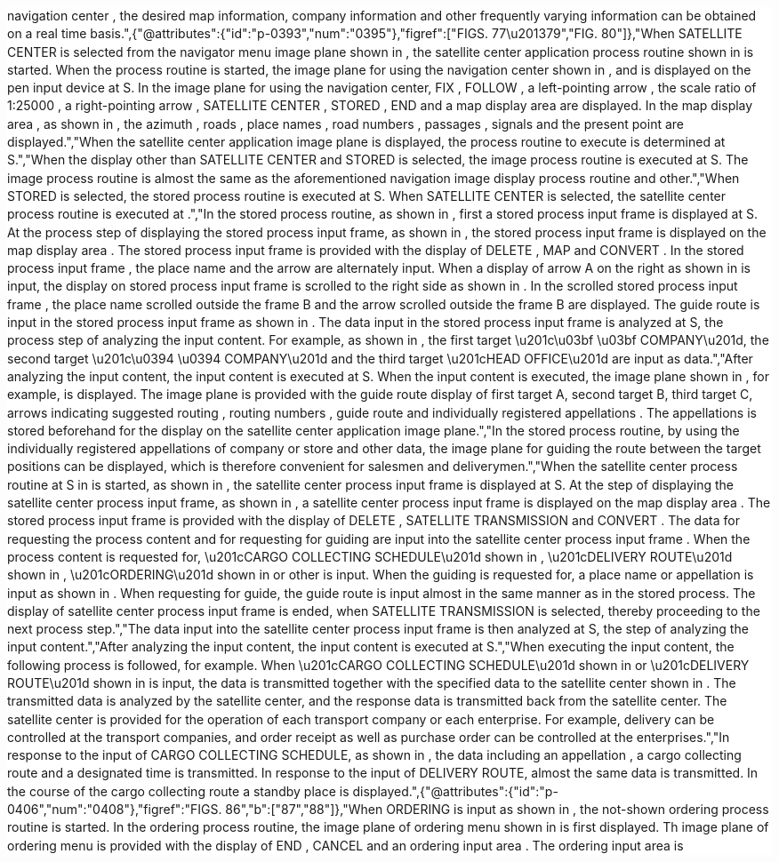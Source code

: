 navigation center , the desired map information, company information and other frequently varying information can be obtained on a real time basis.",{"@attributes":{"id":"p-0393","num":"0395"},"figref":["FIGS. 77\u201379","FIG. 80"]},"When SATELLITE CENTER  is selected from the navigator menu image plane shown in , the satellite center application process routine shown in  is started. When the process routine is started, the image plane for using the navigation center shown in ,  and  is displayed on the pen input device  at S. In the image plane for using the navigation center, FIX , FOLLOW , a left-pointing arrow , the scale ratio of 1:25000 , a right-pointing arrow , SATELLITE CENTER , STORED , END  and a map display area  are displayed. In the map display area , as shown in , the azimuth , roads , place names , road numbers , passages , signals  and the present point  are displayed.","When the satellite center application image plane is displayed, the process routine to execute is determined at S.","When the display other than SATELLITE CENTER  and STORED  is selected, the image process routine is executed at S. The image process routine is almost the same as the aforementioned navigation image display process routine and other.","When STORED  is selected, the stored process routine is executed at S. When SATELLITE CENTER  is selected, the satellite center process routine is executed at .","In the stored process routine, as shown in , first a stored process input frame is displayed at S. At the process step of displaying the stored process input frame, as shown in , the stored process input frame  is displayed on the map display area . The stored process input frame  is provided with the display of DELETE , MAP  and CONVERT . In the stored process input frame , the place name  and the arrow  are alternately input. When a display of arrow A on the right as shown in  is input, the display on stored process input frame  is scrolled to the right side as shown in . In the scrolled stored process input frame , the place name scrolled outside the frame B and the arrow scrolled outside the frame B are displayed. The guide route is input in the stored process input frame  as shown in . The data input in the stored process input frame  is analyzed at S, the process step of analyzing the input content. For example, as shown in , the first target \u201c\u03bf \u03bf COMPANY\u201d, the second target \u201c\u0394 \u0394 COMPANY\u201d and the third target \u201cHEAD OFFICE\u201d are input as data.","After analyzing the input content, the input content is executed at S. When the input content is executed, the image plane shown in , for example, is displayed. The image plane is provided with the guide route display of first target A, second target B, third target C, arrows indicating suggested routing , routing numbers , guide route  and individually registered appellations . The appellations  is stored beforehand for the display on the satellite center application image plane.","In the stored process routine, by using the individually registered appellations of company or store and other data, the image plane for guiding the route between the target positions can be displayed, which is therefore convenient for salesmen and deliverymen.","When the satellite center process routine at S in  is started, as shown in , the satellite center process input frame is displayed at S. At the step of displaying the satellite center process input frame, as shown in , a satellite center process input frame  is displayed on the map display area . The stored process input frame  is provided with the display of DELETE , SATELLITE TRANSMISSION  and CONVERT . The data for requesting the process content and for requesting for guiding are input into the satellite center process input frame . When the process content is requested for, \u201cCARGO COLLECTING SCHEDULE\u201d shown in , \u201cDELIVERY ROUTE\u201d shown in , \u201cORDERING\u201d shown in  or other is input. When the guiding is requested for, a place name or appellation is input as shown in . When requesting for guide, the guide route is input almost in the same manner as in the stored process. The display of satellite center process input frame is ended, when SATELLITE TRANSMISSION  is selected, thereby proceeding to the next process step.","The data input into the satellite center process input frame  is then analyzed at S, the step of analyzing the input content.","After analyzing the input content, the input content is executed at S.","When executing the input content, the following process is followed, for example. When \u201cCARGO COLLECTING SCHEDULE\u201d shown in  or \u201cDELIVERY ROUTE\u201d shown in  is input, the data is transmitted together with the specified data to the satellite center  shown in . The transmitted data is analyzed by the satellite center, and the response data is transmitted back from the satellite center. The satellite center  is provided for the operation of each transport company or each enterprise. For example, delivery can be controlled at the transport companies, and order receipt as well as purchase order can be controlled at the enterprises.","In response to the input of CARGO COLLECTING SCHEDULE, as shown in , the data including an appellation , a cargo collecting route  and a designated time  is transmitted. In response to the input of DELIVERY ROUTE, almost the same data is transmitted. In the course of the cargo collecting route  a standby place  is displayed.",{"@attributes":{"id":"p-0406","num":"0408"},"figref":"FIGS. 86","b":["87","88"]},"When ORDERING is input as shown in , the not-shown ordering process routine is started. In the ordering process routine, the image plane of ordering menu shown in  is first displayed. Th image plane of ordering menu is provided with the display of END , CANCEL  and an ordering input area . The ordering input area  is